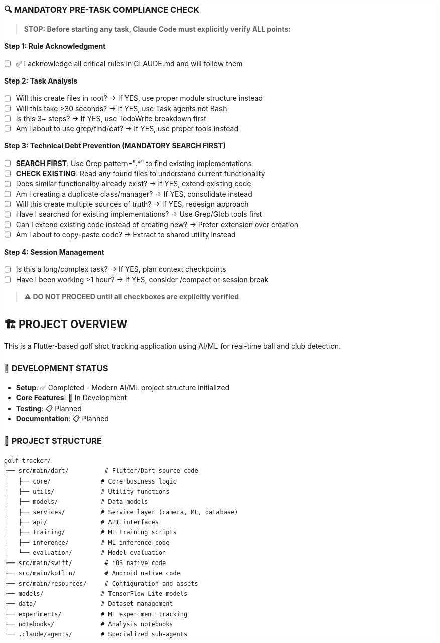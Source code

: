 ### 🔍 MANDATORY PRE-TASK COMPLIANCE CHECK
> **STOP: Before starting any task, Claude Code must explicitly verify ALL points:**

**Step 1: Rule Acknowledgment**
- [ ] ✅ I acknowledge all critical rules in CLAUDE.md and will follow them

**Step 2: Task Analysis**  
- [ ] Will this create files in root? → If YES, use proper module structure instead
- [ ] Will this take >30 seconds? → If YES, use Task agents not Bash
- [ ] Is this 3+ steps? → If YES, use TodoWrite breakdown first
- [ ] Am I about to use grep/find/cat? → If YES, use proper tools instead

**Step 3: Technical Debt Prevention (MANDATORY SEARCH FIRST)**
- [ ] **SEARCH FIRST**: Use Grep pattern="<functionality>.*<keyword>" to find existing implementations
- [ ] **CHECK EXISTING**: Read any found files to understand current functionality
- [ ] Does similar functionality already exist? → If YES, extend existing code
- [ ] Am I creating a duplicate class/manager? → If YES, consolidate instead
- [ ] Will this create multiple sources of truth? → If YES, redesign approach
- [ ] Have I searched for existing implementations? → Use Grep/Glob tools first
- [ ] Can I extend existing code instead of creating new? → Prefer extension over creation
- [ ] Am I about to copy-paste code? → Extract to shared utility instead

**Step 4: Session Management**
- [ ] Is this a long/complex task? → If YES, plan context checkpoints
- [ ] Have I been working >1 hour? → If YES, consider /compact or session break

> **⚠️ DO NOT PROCEED until all checkboxes are explicitly verified**

## 🏗️ PROJECT OVERVIEW

This is a Flutter-based golf shot tracking application using AI/ML for real-time ball and club detection.

### 🎯 **DEVELOPMENT STATUS**
- **Setup**: ✅ Completed - Modern AI/ML project structure initialized
- **Core Features**: 🔄 In Development
- **Testing**: 📋 Planned
- **Documentation**: 📋 Planned

### 🧱 **PROJECT STRUCTURE**
```
golf-tracker/
├── src/main/dart/          # Flutter/Dart source code
│   ├── core/              # Core business logic
│   ├── utils/             # Utility functions
│   ├── models/            # Data models
│   ├── services/          # Service layer (camera, ML, database)
│   ├── api/               # API interfaces
│   ├── training/          # ML training scripts
│   ├── inference/         # ML inference code
│   └── evaluation/        # Model evaluation
├── src/main/swift/         # iOS native code
├── src/main/kotlin/        # Android native code
├── src/main/resources/     # Configuration and assets
├── models/                # TensorFlow Lite models
├── data/                  # Dataset management
├── experiments/           # ML experiment tracking
├── notebooks/             # Analysis notebooks
└── .claude/agents/        # Specialized sub-agents
```
